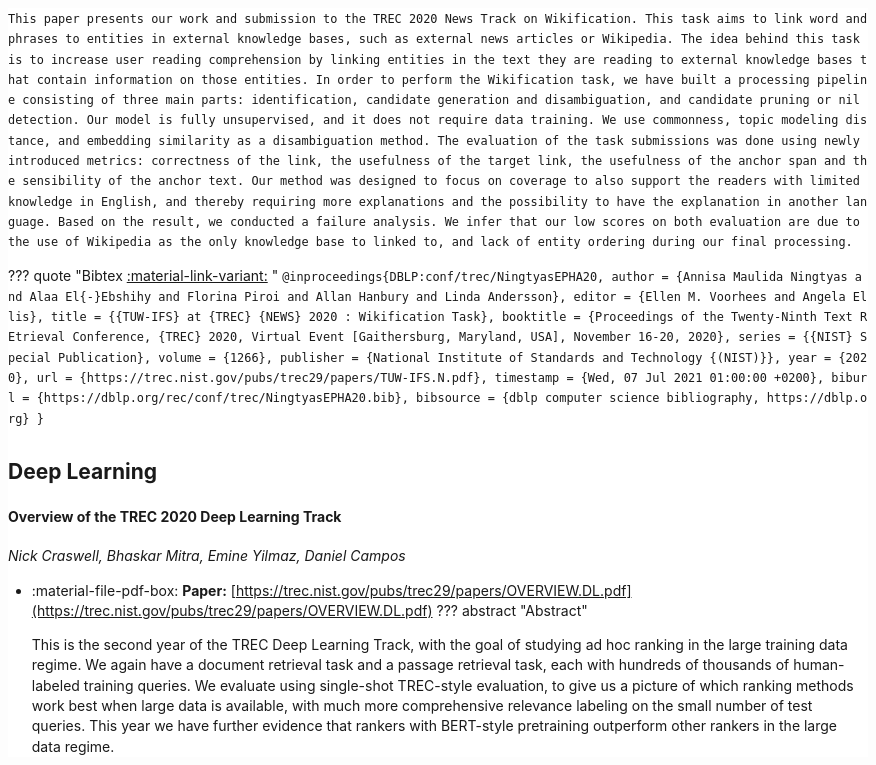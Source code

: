 	This paper presents our work and submission to the TREC 2020 News Track on Wikification. This task aims to link word and phrases to entities in external knowledge bases, such as external news articles or Wikipedia. The idea behind this task is to increase user reading comprehension by linking entities in the text they are reading to external knowledge bases that contain information on those entities. In order to perform the Wikification task, we have built a processing pipeline consisting of three main parts: identification, candidate generation and disambiguation, and candidate pruning or nil detection. Our model is fully unsupervised, and it does not require data training. We use commonness, topic modeling distance, and embedding similarity as a disambiguation method. The evaluation of the task submissions was done using newly introduced metrics: correctness of the link, the usefulness of the target link, the usefulness of the anchor span and the sensibility of the anchor text. Our method was designed to focus on coverage to also support the readers with limited knowledge in English, and thereby requiring more explanations and the possibility to have the explanation in another language. Based on the result, we conducted a failure analysis. We infer that our low scores on both evaluation are due to the use of Wikipedia as the only knowledge base to linked to, and lack of entity ordering during our final processing.
	

??? quote "Bibtex [:material-link-variant:](https://dblp.org/rec/conf/trec/NingtyasEPHA20.bib) "
	```
	@inproceedings{DBLP:conf/trec/NingtyasEPHA20,
		author = {Annisa Maulida Ningtyas and Alaa El{-}Ebshihy and Florina Piroi and Allan Hanbury and Linda Andersson},
		editor = {Ellen M. Voorhees and Angela Ellis},
		title = {{TUW-IFS} at {TREC} {NEWS} 2020 : Wikification Task},
		booktitle = {Proceedings of the Twenty-Ninth Text REtrieval Conference, {TREC} 2020, Virtual Event [Gaithersburg, Maryland, USA], November 16-20, 2020},
		series = {{NIST} Special Publication},
		volume = {1266},
		publisher = {National Institute of Standards and Technology {(NIST)}},
		year = {2020},
		url = {https://trec.nist.gov/pubs/trec29/papers/TUW-IFS.N.pdf},
		timestamp = {Wed, 07 Jul 2021 01:00:00 +0200},
		biburl = {https://dblp.org/rec/conf/trec/NingtyasEPHA20.bib},
		bibsource = {dblp computer science bibliography, https://dblp.org}
	}
	```

## Deep Learning 

#### Overview of the TREC 2020 Deep Learning Track

_Nick Craswell, Bhaskar Mitra, Emine Yilmaz, Daniel Campos_

- :material-file-pdf-box: **Paper:** [https://trec.nist.gov/pubs/trec29/papers/OVERVIEW.DL.pdf](https://trec.nist.gov/pubs/trec29/papers/OVERVIEW.DL.pdf)
??? abstract "Abstract"
	
	This is the second year of the TREC Deep Learning Track, with the goal of studying ad hoc ranking in the large training data regime. We again have a document retrieval task and a passage retrieval task, each with hundreds of thousands of human-labeled training queries. We evaluate using single-shot TREC-style evaluation, to give us a picture of which ranking methods work best when large data is available, with much more comprehensive relevance labeling on the small number of test queries. This year we have further evidence that rankers with BERT-style pretraining outperform other rankers in the large data regime.
	